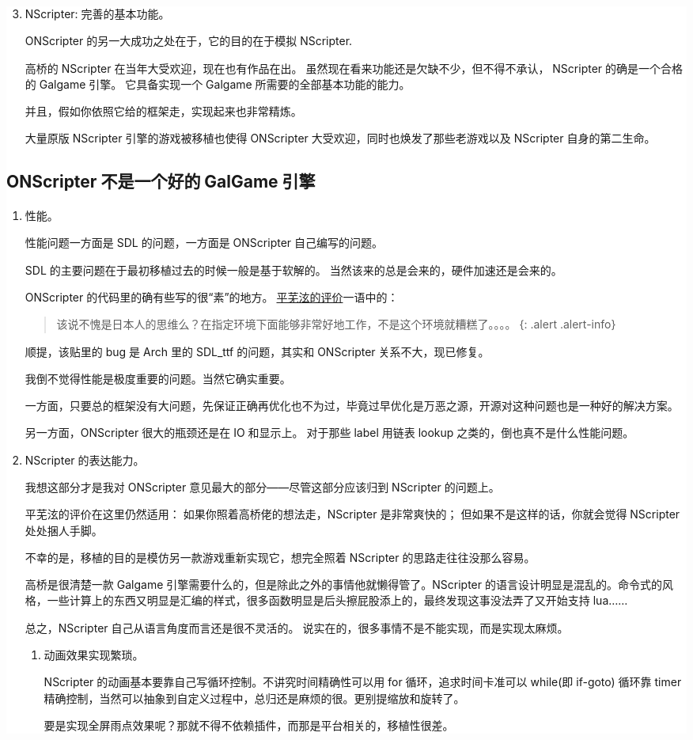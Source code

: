 3. NScripter: 完善的基本功能。

    ONScripter 的另一大成功之处在于，它的目的在于模拟 NScripter.

    高桥的 NScripter 在当年大受欢迎，现在也有作品在出。
    虽然现在看来功能还是欠缺不少，但不得不承认，
    NScripter 的确是一个合格的 Galgame 引擎。
    它具备实现一个 Galgame 所需要的全部基本功能的能力。

    并且，假如你依照它给的框架走，实现起来也非常精炼。

    大量原版 NScripter 引擎的游戏被移植也使得 ONScripter 大受欢迎，同时也焕发了那些老游戏以及 NScripter 自身的第二生命。


## ONScripter 不是一个好的 GalGame 引擎

1. 性能。

    性能问题一方面是 SDL 的问题，一方面是 ONScripter 自己编写的问题。

    SDL 的主要问题在于最初移植过去的时候一般是基于软解的。
    当然该来的总是会来的，硬件加速还是会来的。

    ONScripter 的代码里的确有些写的很“素”的地方。
    [平芜泫的评价](https://plus.google.com/111086731636961623060/posts/N325xpe7DuD)一语中的：

    > 该说不愧是日本人的思维么？在指定环境下面能够非常好地工作，不是这个环境就糟糕了。。。。
    {: .alert .alert-info}

    顺提，该贴里的 bug 是 Arch 里的 SDL_ttf 的问题，其实和 ONScripter 关系不大，现已修复。

    我倒不觉得性能是极度重要的问题。当然它确实重要。

    一方面，只要总的框架没有大问题，先保证正确再优化也不为过，毕竟过早优化是万恶之源，开源对这种问题也是一种好的解决方案。

    另一方面，ONScripter 很大的瓶颈还是在 IO 和显示上。
    对于那些 label 用链表 lookup 之类的，倒也真不是什么性能问题。

2. NScripter 的表达能力。

    我想这部分才是我对 ONScripter 意见最大的部分——尽管这部分应该归到 NScripter 的问题上。

    平芜泫的评价在这里仍然适用：
    如果你照着高桥佬的想法走，NScripter 是非常爽快的；
    但如果不是这样的话，你就会觉得 NScripter 处处捆人手脚。

    不幸的是，移植的目的是模仿另一款游戏重新实现它，想完全照着 NScripter 的思路走往往没那么容易。

    高桥是很清楚一款 Galgame 引擎需要什么的，但是除此之外的事情他就懒得管了。NScripter 的语言设计明显是混乱的。命令式的风格，一些计算上的东西又明显是汇编的样式，很多函数明显是后头擦屁股添上的，最终发现这事没法弄了又开始支持 lua……

    总之，NScripter 自己从语言角度而言还是很不灵活的。
    说实在的，很多事情不是不能实现，而是实现太麻烦。

    1. 动画效果实现繁琐。

        NScripter 的动画基本要靠自己写循环控制。不讲究时间精确性可以用 for 循环，追求时间卡准可以 while(即 if-goto) 循环靠 timer 精确控制，当然可以抽象到自定义过程中，总归还是麻烦的很。更别提缩放和旋转了。

        要是实现全屏雨点效果呢？那就不得不依赖插件，而那是平台相关的，移植性很差。
